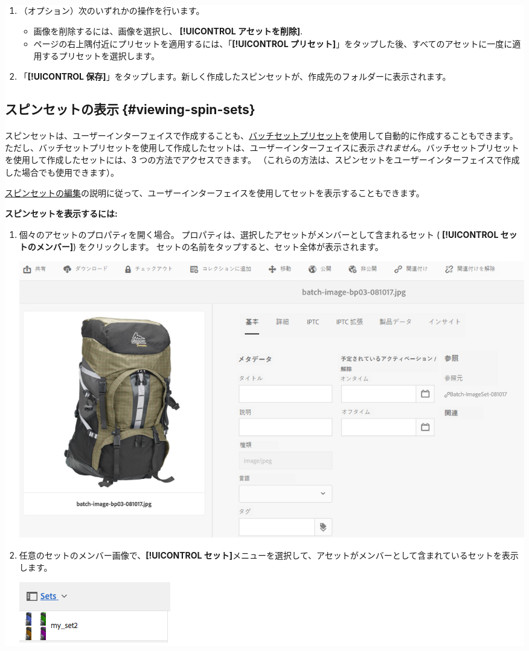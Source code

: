 1. （オプション）次のいずれかの操作を行います。

   * 画像を削除するには、画像を選択し、 **[!UICONTROL アセットを削除]**.
   * ページの右上隅付近にプリセットを適用するには、「**[!UICONTROL プリセット]**」をタップした後、すべてのアセットに一度に適用するプリセットを選択します。

1. 「**[!UICONTROL 保存]**」をタップします。新しく作成したスピンセットが、作成先のフォルダーに表示されます。

## スピンセットの表示 {#viewing-spin-sets}

スピンセットは、ユーザーインターフェイスで作成することも、[バッチセットプリセット](/help/assets/config-dms7.md#creating-batch-set-presets-to-auto-generate-image-sets-and-spin-sets)を使用して自動的に作成することもできます。ただし、バッチセットプリセットを使用して作成したセットは、ユーザーインターフェイスに表示&#x200B;*されません*。バッチセットプリセットを使用して作成したセットには、3 つの方法でアクセスできます。 （これらの方法は、スピンセットをユーザーインターフェイスで作成した場合でも使用できます）。

[スピンセットの編集](#editing-spin-sets)の説明に従って、ユーザーインターフェイスを使用してセットを表示することもできます。

**スピンセットを表示するには:**

1. 個々のアセットのプロパティを開く場合。 プロパティは、選択したアセットがメンバーとして含まれるセット ( **[!UICONTROL セットのメンバー]**) をクリックします。 セットの名前をタップすると、セット全体が表示されます。

   ![chlimage_1-384](assets/chlimage_1-384.png)

1. 任意のセットのメンバー画像で、**[!UICONTROL セット]**&#x200B;メニューを選択して、アセットがメンバーとして含まれているセットを表示します。

   ![chlimage_1-385](assets/chlimage_1-385.png)
